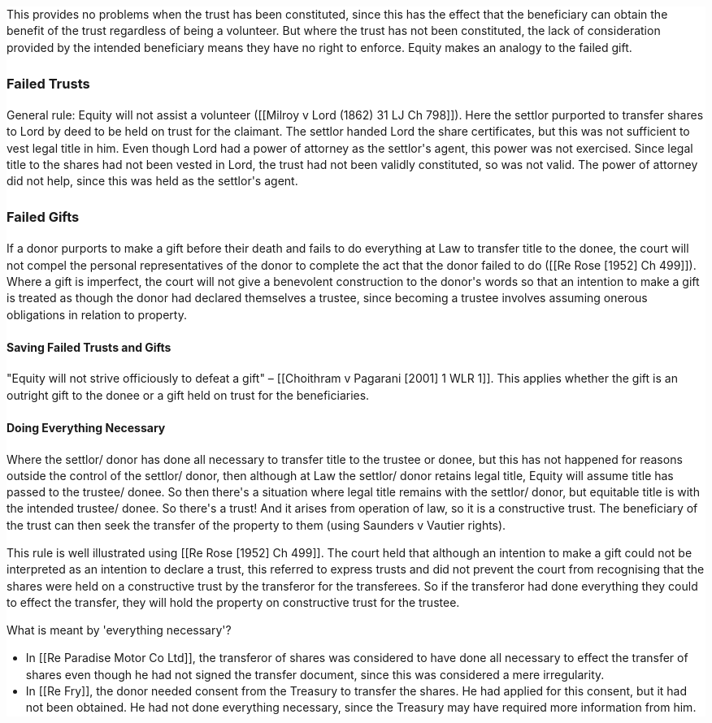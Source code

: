 This provides no problems when the trust has been constituted, since this has the effect that the beneficiary can obtain the benefit of the trust regardless of being a volunteer. But where the trust has not been constituted, the lack of consideration provided by the intended beneficiary means they have no right to enforce. Equity makes an analogy to the failed gift.

### Failed Trusts

General rule: Equity will not assist a volunteer ([[Milroy v Lord (1862) 31 LJ Ch 798]]). Here the settlor purported to transfer shares to Lord by deed to be held on trust for the claimant. The settlor handed Lord the share certificates, but this was not sufficient to vest legal title in him. Even though Lord had a power of attorney as the settlor's agent, this power was not exercised. Since legal title to the shares had not been vested in Lord, the trust had not been validly constituted, so was not valid. The power of attorney did not help, since this was held as the settlor's agent.

### Failed Gifts

If a donor purports to make a gift before their death and fails to do everything at Law to transfer title to the donee, the court will not compel the personal representatives of the donor to complete the act that the donor failed to do ([[Re Rose [1952] Ch 499]]). Where a gift is imperfect, the court will not give a benevolent construction to the donor's words so that an intention to make a gift is treated as though the donor had declared themselves a trustee, since becoming a trustee involves assuming onerous obligations in relation to property.

#### Saving Failed Trusts and Gifts

"Equity will not strive officiously to defeat a gift" – [[Choithram v Pagarani [2001] 1 WLR 1]]. This applies whether the gift is an outright gift to the donee or a gift held on trust for the beneficiaries.

#### Doing Everything Necessary

Where the settlor/ donor has done all necessary to transfer title to the trustee or donee, but this has not happened for reasons outside the control of the settlor/ donor, then although at Law the settlor/ donor retains legal title, Equity will assume title has passed to the trustee/ donee. So then there's a situation where legal title remains with the settlor/ donor, but equitable title is with the intended trustee/ donee. So there's a trust! And it arises from operation of law, so it is a constructive trust. The beneficiary of the trust can then seek the transfer of the property to them (using Saunders v Vautier rights).

This rule is well illustrated using [[Re Rose [1952] Ch 499]]. The court held that although an intention to make a gift could not be interpreted as an intention to declare a trust, this referred to express trusts and did not prevent the court from recognising that the shares were held on a constructive trust by the transferor for the transferees. So if the transferor had done everything they could to effect the transfer, they will hold the property on constructive trust for the trustee.

What is meant by 'everything necessary'?

- In [[Re Paradise Motor Co Ltd]], the transferor of shares was considered to have done all necessary to effect the transfer of shares even though he had not signed the transfer document, since this was considered a mere irregularity.
- In [[Re Fry]], the donor needed consent from the Treasury to transfer the shares. He had applied for this consent, but it had not been obtained. He had not done everything necessary, since the Treasury may have required more information from him.
